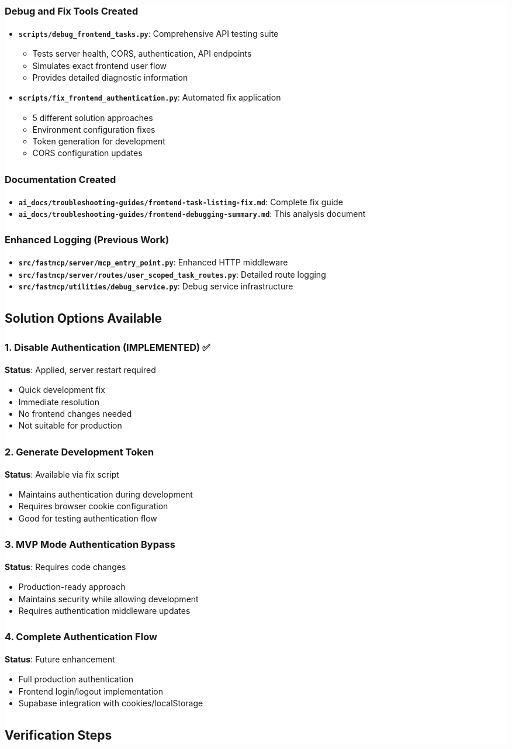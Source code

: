 ### Debug and Fix Tools Created  
- **`scripts/debug_frontend_tasks.py`**: Comprehensive API testing suite
  - Tests server health, CORS, authentication, API endpoints
  - Simulates exact frontend user flow
  - Provides detailed diagnostic information

- **`scripts/fix_frontend_authentication.py`**: Automated fix application
  - 5 different solution approaches
  - Environment configuration fixes
  - Token generation for development
  - CORS configuration updates

### Documentation Created
- **`ai_docs/troubleshooting-guides/frontend-task-listing-fix.md`**: Complete fix guide
- **`ai_docs/troubleshooting-guides/frontend-debugging-summary.md`**: This analysis document

### Enhanced Logging (Previous Work)
- **`src/fastmcp/server/mcp_entry_point.py`**: Enhanced HTTP middleware
- **`src/fastmcp/server/routes/user_scoped_task_routes.py`**: Detailed route logging
- **`src/fastmcp/utilities/debug_service.py`**: Debug service infrastructure

## Solution Options Available

### 1. Disable Authentication (IMPLEMENTED) ✅
**Status**: Applied, server restart required
- Quick development fix
- Immediate resolution
- No frontend changes needed
- Not suitable for production

### 2. Generate Development Token
**Status**: Available via fix script
- Maintains authentication during development
- Requires browser cookie configuration
- Good for testing authentication flow

### 3. MVP Mode Authentication Bypass
**Status**: Requires code changes
- Production-ready approach
- Maintains security while allowing development
- Requires authentication middleware updates

### 4. Complete Authentication Flow
**Status**: Future enhancement
- Full production authentication
- Frontend login/logout implementation
- Supabase integration with cookies/localStorage

## Verification Steps
